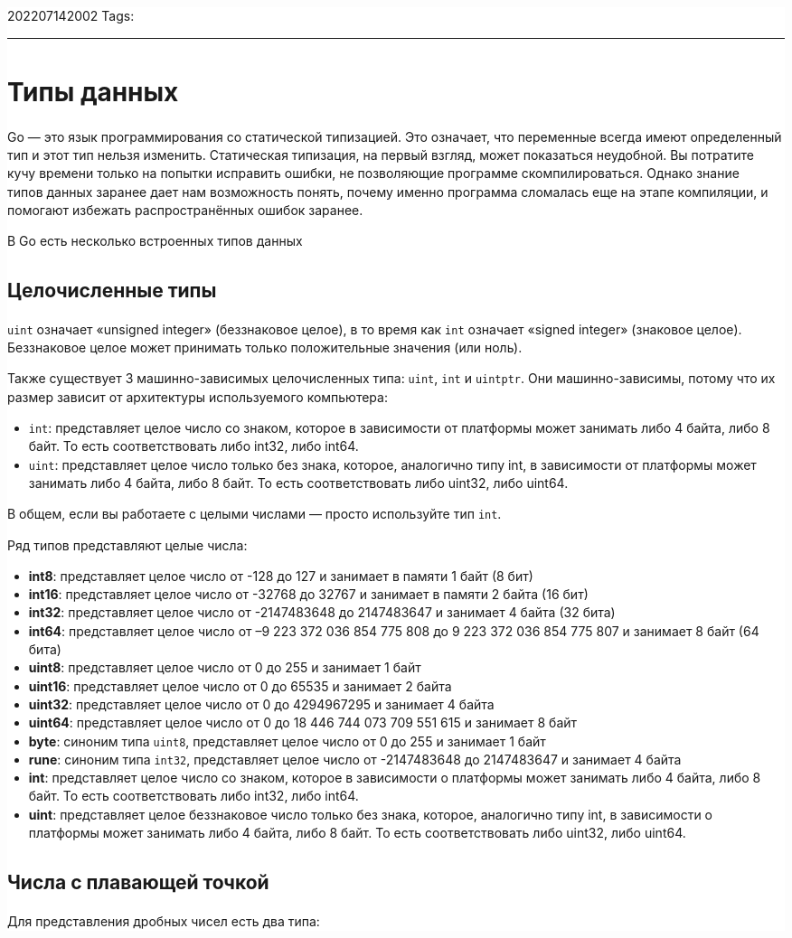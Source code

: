 202207142002
Tags:
___
# Типы данных

Go — это язык программирования со статической типизацией. Это означает, что переменные всегда имеют определенный тип и этот тип нельзя изменить. Статическая типизация, на первый взгляд, может показаться неудобной. Вы потратите кучу времени только на попытки исправить ошибки, не позволяющие программе скомпилироваться. Однако знание типов данных заранее дает нам возможность понять, почему именно программа сломалась еще на этапе компиляции, и помогают избежать распространённых ошибок заранее.

В Go есть несколько встроенных типов данных

## Целочисленные типы 
`uint` означает «unsigned integer» (беззнаковое целое), в то время как `int` означает «signed integer» (знаковое целое). Беззнаковое целое может принимать только положительные значения (или ноль).

Также существует 3 машинно-зависимых целочисленных типа: `uint`, `int` и `uintptr`. Они машинно-зависимы, потому что их размер зависит от архитектуры используемого компьютера:

-   `int`: представляет целое число со знаком, которое в зависимости от платформы может занимать либо 4 байта, либо 8 байт. То есть соответствовать либо int32, либо int64.  
-   `uint`: представляет целое число только без знака, которое, аналогично типу int, в зависимости от платформы может занимать либо 4 байта, либо 8 байт. То есть соответствовать либо uint32, либо uint64.
    
В общем, если вы работаете с целыми числами — просто используйте тип `int`.


Ряд типов представляют целые числа:

-   **int8**: представляет целое число от -128 до 127 и занимает в памяти 1 байт (8 бит)
-   **int16**: представляет целое число от -32768 до 32767 и занимает в памяти 2 байта (16 бит)
-   **int32**: представляет целое число от -2147483648 до 2147483647 и занимает 4 байта (32 бита)
-   **int64**: представляет целое число от –9 223 372 036 854 775 808 до 9 223 372 036 854 775 807 и занимает 8 байт (64 бита)
-   **uint8**: представляет целое число от 0 до 255 и занимает 1 байт
-   **uint16**: представляет целое число от 0 до 65535 и занимает 2 байта
-   **uint32**: представляет целое число от 0 до 4294967295 и занимает 4 байта
-   **uint64**: представляет целое число от 0 до 18 446 744 073 709 551 615 и занимает 8 байт
-   **byte**: синоним типа `uint8`, представляет целое число от 0 до 255 и занимает 1 байт
-   **rune**: синоним типа `int32`, представляет целое число от -2147483648 до 2147483647 и занимает 4 байта
-   **int**: представляет целое число со знаком, которое в зависимости о платформы может занимать либо 4 байта, либо 8 байт. То есть соответствовать либо int32, либо int64.
-   **uint**: представляет целое беззнаковое число только без знака, которое, аналогично типу int, в зависимости о платформы может занимать либо 4 байта, либо 8 байт. То есть соответствовать либо uint32, либо uint64.



## Числа с плавающей точкой
Для представления дробных чисел есть два типа:
